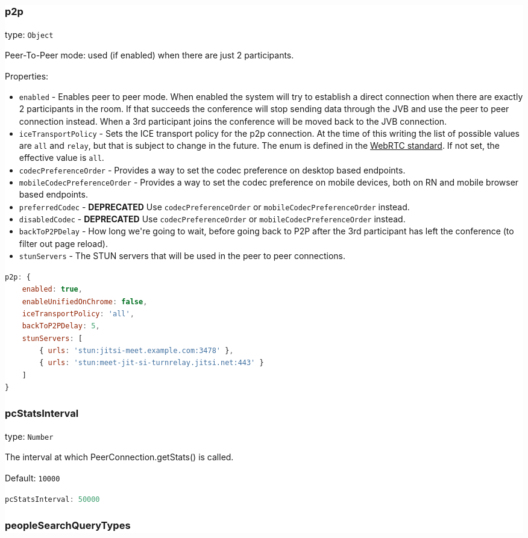 ### p2p

type: `Object`

Peer-To-Peer mode: used (if enabled) when there are just 2 participants.

Properties:
* `enabled` - Enables peer to peer mode. When enabled the system will try to
    establish a direct connection when there are exactly 2 participants
    in the room. If that succeeds the conference will stop sending data
    through the JVB and use the peer to peer connection instead. When a
    3rd participant joins the conference will be moved back to the JVB
    connection.
* `iceTransportPolicy` - Sets the ICE transport policy for the p2p connection. At the time
    of this writing the list of possible values are `all` and `relay`,
    but that is subject to change in the future. The enum is defined in
    the [WebRTC standard](https://www.w3.org/TR/webrtc/#rtcicetransportpolicy-enum).
    If not set, the effective value is `all`.
* `codecPreferenceOrder` - Provides a way to set the codec preference on desktop based endpoints.
* `mobileCodecPreferenceOrder` - Provides a way to set the codec preference on mobile devices, both on RN and mobile browser based endpoints.
* `preferredCodec` - __DEPRECATED__ Use `codecPreferenceOrder` or `mobileCodecPreferenceOrder` instead.
* `disabledCodec` - __DEPRECATED__ Use `codecPreferenceOrder` or `mobileCodecPreferenceOrder` instead.
* `backToP2PDelay` - How long we're going to wait, before going back to P2P after the 3rd
    participant has left the conference (to filter out page reload).
* `stunServers` - The STUN servers that will be used in the peer to peer connections.

```javascript
p2p: {
    enabled: true,
    enableUnifiedOnChrome: false,
    iceTransportPolicy: 'all',
    backToP2PDelay: 5,
    stunServers: [
        { urls: 'stun:jitsi-meet.example.com:3478' },
        { urls: 'stun:meet-jit-si-turnrelay.jitsi.net:443' }
    ]
}
```

### pcStatsInterval

type: `Number`

The interval at which PeerConnection.getStats() is called.

Default: `10000`

```javascript
pcStatsInterval: 50000
```

### peopleSearchQueryTypes
